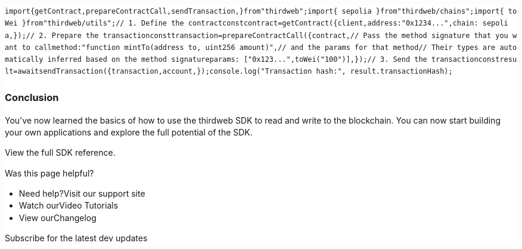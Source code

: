 `import{getContract,prepareContractCall,sendTransaction,}from"thirdweb";import{ sepolia }from"thirdweb/chains";import{ toWei }from"thirdweb/utils";// 1. Define the contractconstcontract=getContract({client,address:"0x1234...",chain: sepolia,});// 2. Prepare the transactionconsttransaction=prepareContractCall({contract,// Pass the method signature that you want to callmethod:"function mintTo(address to, uint256 amount)",// and the params for that method// Their types are automatically inferred based on the method signatureparams: ["0x123...",toWei("100")],});// 3. Send the transactionconstresult=awaitsendTransaction({transaction,account,});console.log("Transaction hash:", result.transactionHash);`
### Conclusion

You've now learned the basics of how to use the thirdweb SDK to read and write to the blockchain. You can now start building your own applications and explore the full potential of the SDK.

View the full SDK reference.

Was this page helpful?

* Need help?Visit our support site
* Watch ourVideo Tutorials
* View ourChangelog

Subscribe for the latest dev updates

